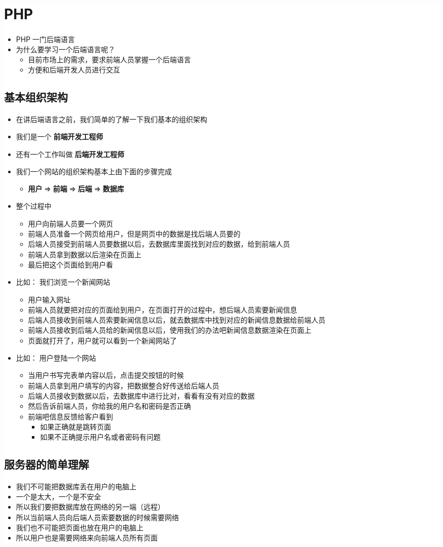# PHP

- PHP 一门后端语言
- 为什么要学习一个后端语言呢？
  - 目前市场上的需求，要求前端人员掌握一个后端语言
  - 方便和后端开发人员进行交互



## 基本组织架构

- 在讲后端语言之前，我们简单的了解一下我们基本的组织架构
- 我们是一个 **前端开发工程师**
- 还有一个工作叫做 **后端开发工程师**
- 我们一个网站的组织架构基本上由下面的步骤完成
  - **用户** => **前端** => **后端** => **数据库**



- 整个过程中
  - 用户向前端人员要一个网页
  - 前端人员准备一个网页给用户，但是网页中的数据是找后端人员要的
  - 后端人员接受到前端人员要数据以后，去数据库里面找到对应的数据，给到前端人员
  - 前端人员拿到数据以后渲染在页面上
  - 最后把这个页面给到用户看



- 比如： 我们浏览一个新闻网站
  - 用户输入网址
  - 前端人员就要把对应的页面给到用户，在页面打开的过程中，想后端人员索要新闻信息
  - 后端人员接收到前端人员索要新闻信息以后，就去数据库中找到对应的新闻信息数据给前端人员
  - 前端人员接收到后端人员给的新闻信息以后，使用我们的办法吧新闻信息数据渲染在页面上
  - 页面就打开了，用户就可以看到一个新闻网站了



- 比如： 用户登陆一个网站
  - 当用户书写完表单内容以后，点击提交按钮的时候
  - 前端人员拿到用户填写的内容，把数据整合好传送给后端人员
  - 后端人员接收到数据以后，去数据库中进行比对，看看有没有对应的数据
  - 然后告诉前端人员，你给我的用户名和密码是否正确
  - 前端吧信息反馈给客户看到
    - 如果正确就是跳转页面
    - 如果不正确提示用户名或者密码有问题



## 服务器的简单理解

- 我们不可能把数据库丢在用户的电脑上
- 一个是太大，一个是不安全
- 所以我们要把数据库放在网络的另一端（远程）
- 所以当前端人员向后端人员索要数据的时候需要网络
- 我们也不可能把页面也放在用户的电脑上
- 所以用户也是需要网络来向前端人员所有页面
